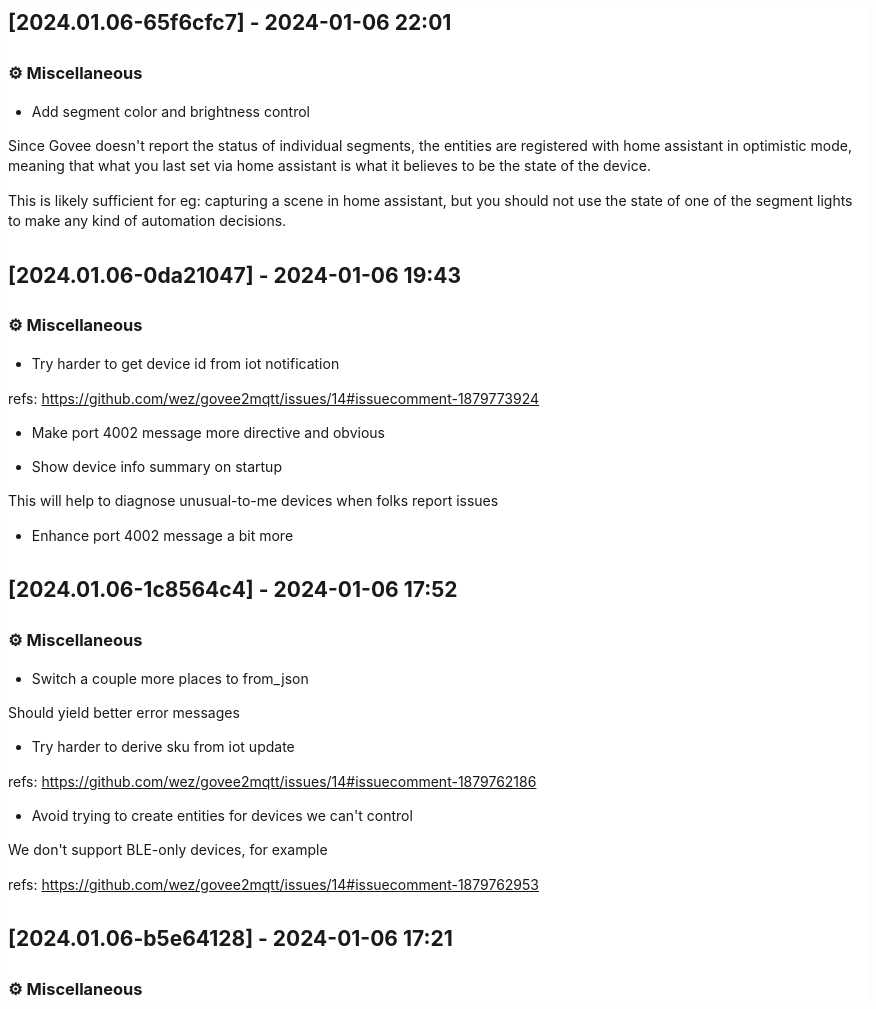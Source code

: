 
## [2024.01.06-65f6cfc7] - 2024-01-06 22:01

### ⚙️ Miscellaneous

- Add segment color and brightness control

Since Govee doesn't report the status of individual segments,
the entities are registered with home assistant in optimistic
mode, meaning that what you last set via home assistant is what
it believes to be the state of the device.

This is likely sufficient for eg: capturing a scene in home assistant,
but you should not use the state of one of the segment lights to
make any kind of automation decisions.


## [2024.01.06-0da21047] - 2024-01-06 19:43

### ⚙️ Miscellaneous

- Try harder to get device id from iot notification

refs: https://github.com/wez/govee2mqtt/issues/14#issuecomment-1879773924

- Make port 4002 message more directive and obvious

- Show device info summary on startup

This will help to diagnose unusual-to-me devices when
folks report issues

- Enhance port 4002 message a bit more


## [2024.01.06-1c8564c4] - 2024-01-06 17:52

### ⚙️ Miscellaneous

- Switch a couple more places to from_json

Should yield better error messages

- Try harder to derive sku from iot update

refs: https://github.com/wez/govee2mqtt/issues/14#issuecomment-1879762186

- Avoid trying to create entities for devices we can't control

We don't support BLE-only devices, for example

refs: https://github.com/wez/govee2mqtt/issues/14#issuecomment-1879762953


## [2024.01.06-b5e64128] - 2024-01-06 17:21

### ⚙️ Miscellaneous
